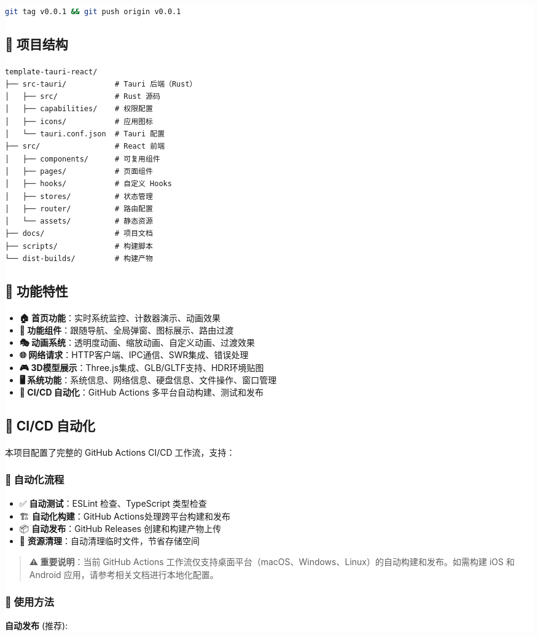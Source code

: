 ```bash
git tag v0.0.1 && git push origin v0.0.1
```

## 📁 项目结构

```
template-tauri-react/
├── src-tauri/           # Tauri 后端（Rust）
│   ├── src/             # Rust 源码
│   ├── capabilities/    # 权限配置
│   ├── icons/           # 应用图标
│   └── tauri.conf.json  # Tauri 配置
├── src/                 # React 前端
│   ├── components/      # 可复用组件
│   ├── pages/           # 页面组件
│   ├── hooks/           # 自定义 Hooks
│   ├── stores/          # 状态管理
│   ├── router/          # 路由配置
│   └── assets/          # 静态资源
├── docs/                # 项目文档
├── scripts/             # 构建脚本
└── dist-builds/         # 构建产物
```

## 🎯 功能特性

- **🏠 首页功能**：实时系统监控、计数器演示、动画效果
- **🧩 功能组件**：跟随导航、全局弹窗、图标展示、路由过渡
- **🎭 动画系统**：透明度动画、缩放动画、自定义动画、过渡效果
- **🌐 网络请求**：HTTP客户端、IPC通信、SWR集成、错误处理
- **🎮 3D模型展示**：Three.js集成、GLB/GLTF支持、HDR环境贴图
- **🖥️ 系统功能**：系统信息、网络信息、硬盘信息、文件操作、窗口管理
- **🤖 CI/CD 自动化**：GitHub Actions 多平台自动构建、测试和发布

## 🚀 CI/CD 自动化

本项目配置了完整的 GitHub Actions CI/CD 工作流，支持：

### 🔄 自动化流程

- ✅ **自动测试**：ESLint 检查、TypeScript 类型检查
- 🏗️ **自动化构建**：GitHub Actions处理跨平台构建和发布
- 📦 **自动发布**：GitHub Releases 创建和构建产物上传
- 🧹 **资源清理**：自动清理临时文件，节省存储空间

> **⚠️ 重要说明**：当前 GitHub
> Actions 工作流仅支持桌面平台（macOS、Windows、Linux）的自动构建和发布。如需构建 iOS 和 Android 应用，请参考相关文档进行本地化配置。

### 🎯 使用方法

**自动发布** (推荐):
